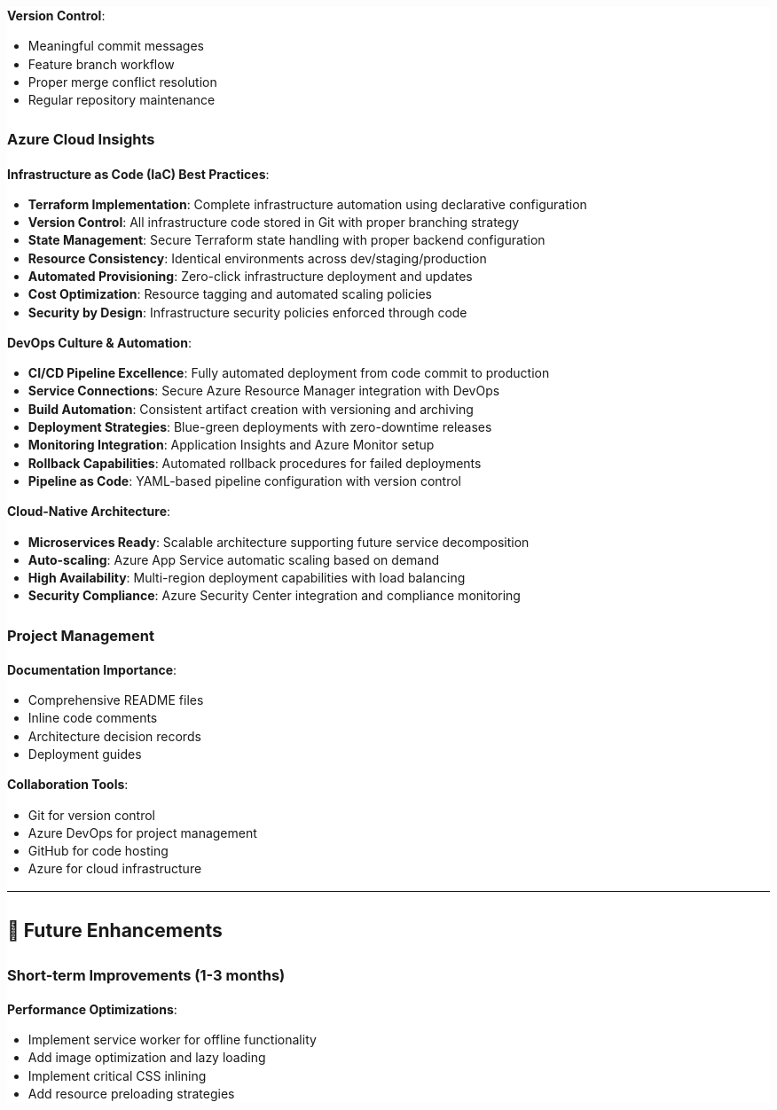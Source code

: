 **Version Control**:
- Meaningful commit messages
- Feature branch workflow
- Proper merge conflict resolution
- Regular repository maintenance

### Azure Cloud Insights

**Infrastructure as Code (IaC) Best Practices**:
- **Terraform Implementation**: Complete infrastructure automation using declarative configuration
- **Version Control**: All infrastructure code stored in Git with proper branching strategy
- **State Management**: Secure Terraform state handling with proper backend configuration
- **Resource Consistency**: Identical environments across dev/staging/production
- **Automated Provisioning**: Zero-click infrastructure deployment and updates
- **Cost Optimization**: Resource tagging and automated scaling policies
- **Security by Design**: Infrastructure security policies enforced through code

**DevOps Culture & Automation**:
- **CI/CD Pipeline Excellence**: Fully automated deployment from code commit to production
- **Service Connections**: Secure Azure Resource Manager integration with DevOps
- **Build Automation**: Consistent artifact creation with versioning and archiving
- **Deployment Strategies**: Blue-green deployments with zero-downtime releases
- **Monitoring Integration**: Application Insights and Azure Monitor setup
- **Rollback Capabilities**: Automated rollback procedures for failed deployments
- **Pipeline as Code**: YAML-based pipeline configuration with version control

**Cloud-Native Architecture**:
- **Microservices Ready**: Scalable architecture supporting future service decomposition
- **Auto-scaling**: Azure App Service automatic scaling based on demand
- **High Availability**: Multi-region deployment capabilities with load balancing
- **Security Compliance**: Azure Security Center integration and compliance monitoring

### Project Management

**Documentation Importance**:
- Comprehensive README files
- Inline code comments
- Architecture decision records
- Deployment guides

**Collaboration Tools**:
- Git for version control
- Azure DevOps for project management
- GitHub for code hosting
- Azure for cloud infrastructure

---

## 🚀 Future Enhancements

### Short-term Improvements (1-3 months)

**Performance Optimizations**:
- Implement service worker for offline functionality
- Add image optimization and lazy loading
- Implement critical CSS inlining
- Add resource preloading strategies
